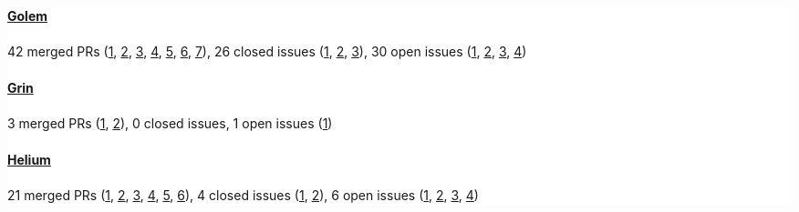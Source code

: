 [fuel-open_issues-1]: https://github.com/FuelLabs/sway/issues?q=is%3Aissue+is%3Aopen+created%3A2023-11-01..2023-11-30%20-author:app/dependabot
[fuel-open_issues-2]: https://github.com/FuelLabs/fuels-rs/issues?q=is%3Aissue+is%3Aopen+created%3A2023-11-01..2023-11-30%20-author:app/dependabot
[fuel-open_issues-3]: https://github.com/FuelLabs/fuel-core/issues?q=is%3Aissue+is%3Aopen+created%3A2023-11-01..2023-11-30%20-author:app/dependabot
[fuel-open_issues-4]: https://github.com/FuelLabs/fuel-vm/issues?q=is%3Aissue+is%3Aopen+created%3A2023-11-01..2023-11-30%20-author:app/dependabot
[fuel-open_issues-5]: https://github.com/FuelLabs/fuelup/issues?q=is%3Aissue+is%3Aopen+created%3A2023-11-01..2023-11-30%20-author:app/dependabot
[fuel-open_issues-6]: https://github.com/FuelLabs/sway-standards/issues?q=is%3Aissue+is%3Aopen+created%3A2023-11-01..2023-11-30%20-author:app/dependabot
[fuel-open_issues-7]: https://github.com/FuelLabs/forc-wallet/issues?q=is%3Aissue+is%3Aopen+created%3A2023-11-01..2023-11-30%20-author:app/dependabot
[fuel-open_issues-8]: https://github.com/FuelLabs/fuel-indexer/issues?q=is%3Aissue+is%3Aopen+created%3A2023-11-01..2023-11-30%20-author:app/dependabot
[fuel-open_issues-9]: https://github.com/FuelLabs/fuel-block-committer/issues?q=is%3Aissue+is%3Aopen+created%3A2023-11-01..2023-11-30%20-author:app/dependabot
[fuel-open_issues-10]: https://github.com/FuelLabs/faucet/issues?q=is%3Aissue+is%3Aopen+created%3A2023-11-01..2023-11-30%20-author:app/dependabot
[fuel-open_issues-11]: https://github.com/FuelLabs/fuel-debugger/issues?q=is%3Aissue+is%3Aopen+created%3A2023-11-01..2023-11-30%20-author:app/dependabot

#### [Golem](https://github.com/golemfactory)

42 merged PRs ([1][golem-merged-prs-1], [2][golem-merged-prs-2], [3][golem-merged-prs-3], [4][golem-merged-prs-4], [5][golem-merged-prs-5], [6][golem-merged-prs-6], [7][golem-merged-prs-7]),
26 closed issues ([1][golem-closed_issues-1], [2][golem-closed_issues-2], [3][golem-closed_issues-3]),
30 open issues ([1][golem-open_issues-1], [2][golem-open_issues-2], [3][golem-open_issues-3], [4][golem-open_issues-4])

[golem-merged-prs-1]: https://github.com/golemfactory/yagna/pulls?q=is%3Apr+is%3Aclosed+merged%3A2023-11-01..2023-11-30%20-author:app/dependabot
[golem-merged-prs-2]: https://github.com/golemfactory/ya-runtime-ai/pulls?q=is%3Apr+is%3Aclosed+merged%3A2023-11-01..2023-11-30%20-author:app/dependabot
[golem-merged-prs-3]: https://github.com/golemfactory/ya-runtime-vm/pulls?q=is%3Apr+is%3Aclosed+merged%3A2023-11-01..2023-11-30%20-author:app/dependabot
[golem-merged-prs-4]: https://github.com/golemfactory/ya-service-bus/pulls?q=is%3Apr+is%3Aclosed+merged%3A2023-11-01..2023-11-30%20-author:app/dependabot
[golem-merged-prs-5]: https://github.com/golemfactory/ya-client/pulls?q=is%3Apr+is%3Aclosed+merged%3A2023-11-01..2023-11-30%20-author:app/dependabot
[golem-merged-prs-6]: https://github.com/golemfactory/erc20_payment_lib/pulls?q=is%3Apr+is%3Aclosed+merged%3A2023-11-01..2023-11-30%20-author:app/dependabot
[golem-merged-prs-7]: https://github.com/golemfactory/ya-relay/pulls?q=is%3Apr+is%3Aclosed+merged%3A2023-11-01..2023-11-30%20-author:app/dependabot
[golem-closed_issues-1]: https://github.com/golemfactory/yagna/issues?q=is%3Aissue+is%3Aclosed+closed%3A2023-11-01..2023-11-30%20-author:app/dependabot
[golem-closed_issues-2]: https://github.com/golemfactory/ya-runtime-ai/issues?q=is%3Aissue+is%3Aclosed+closed%3A2023-11-01..2023-11-30%20-author:app/dependabot
[golem-closed_issues-3]: https://github.com/golemfactory/erc20_payment_lib/issues?q=is%3Aissue+is%3Aclosed+closed%3A2023-11-01..2023-11-30%20-author:app/dependabot
[golem-open_issues-1]: https://github.com/golemfactory/yagna/issues?q=is%3Aissue+is%3Aopen+created%3A2023-11-01..2023-11-30%20-author:app/dependabot
[golem-open_issues-2]: https://github.com/golemfactory/ya-runtime-ai/issues?q=is%3Aissue+is%3Aopen+created%3A2023-11-01..2023-11-30%20-author:app/dependabot
[golem-open_issues-3]: https://github.com/golemfactory/erc20_payment_lib/issues?q=is%3Aissue+is%3Aopen+created%3A2023-11-01..2023-11-30%20-author:app/dependabot
[golem-open_issues-4]: https://github.com/golemfactory/ya-relay/issues?q=is%3Aissue+is%3Aopen+created%3A2023-11-01..2023-11-30%20-author:app/dependabot

#### [Grin](https://github.com/mimblewimble/grin)

3 merged PRs ([1][grin-merged-prs-1], [2][grin-merged-prs-2]),
0 closed issues,
1 open issues ([1][grin-open_issues-1])

[grin-merged-prs-1]: https://github.com/mimblewimble/grin-wallet/pulls?q=is%3Apr+is%3Aclosed+merged%3A2023-11-01..2023-11-30%20-author:app/dependabot
[grin-merged-prs-2]: https://github.com/mimblewimble/grin-gui/pulls?q=is%3Apr+is%3Aclosed+merged%3A2023-11-01..2023-11-30%20-author:app/dependabot
[grin-open_issues-1]: https://github.com/mimblewimble/grin/issues?q=is%3Aissue+is%3Aopen+created%3A2023-11-01..2023-11-30%20-author:app/dependabot

#### [Helium](https://github.com/helium)

21 merged PRs ([1][helium-merged-prs-1], [2][helium-merged-prs-2], [3][helium-merged-prs-3], [4][helium-merged-prs-4], [5][helium-merged-prs-5], [6][helium-merged-prs-6]),
4 closed issues ([1][helium-closed_issues-1], [2][helium-closed_issues-2]),
6 open issues ([1][helium-open_issues-1], [2][helium-open_issues-2], [3][helium-open_issues-3], [4][helium-open_issues-4])

[helium-merged-prs-1]: https://github.com/helium/gateway-rs/pulls?q=is%3Apr+is%3Aclosed+merged%3A2023-11-01..2023-11-30%20-author:app/dependabot
[helium-merged-prs-2]: https://github.com/helium/helium-wallet-rs/pulls?q=is%3Apr+is%3Aclosed+merged%3A2023-11-01..2023-11-30%20-author:app/dependabot
[helium-merged-prs-3]: https://github.com/helium/oracles/pulls?q=is%3Apr+is%3Aclosed+merged%3A2023-11-01..2023-11-30%20-author:app/dependabot
[helium-merged-prs-4]: https://github.com/helium/proto/pulls?q=is%3Apr+is%3Aclosed+merged%3A2023-11-01..2023-11-30%20-author:app/dependabot

[dandanlen]: https://github.com/dandanlen
[Brian Anderson]: https://github.com/brson
[Aimee Zhu]: https://github.com/Aimeedeer
[aleo-merged-prs-1]: https://github.com/AleoHQ/snarkOS/pulls?q=is%3Apr+is%3Aclosed+merged%3A2023-11-01..2023-11-30%20-author:app/dependabot
[aleo-merged-prs-2]: https://github.com/AleoHQ/leo/pulls?q=is%3Apr+is%3Aclosed+merged%3A2023-11-01..2023-11-30%20-author:app/dependabot
[aleo-merged-prs-3]: https://github.com/AleoHQ/aleo-rust/pulls?q=is%3Apr+is%3Aclosed+merged%3A2023-11-01..2023-11-30%20-author:app/dependabot
[aleo-merged-prs-4]: https://github.com/AleoHQ/snarkVM/pulls?q=is%3Apr+is%3Aclosed+merged%3A2023-11-01..2023-11-30%20-author:app/dependabot
[aleo-closed_issues-1]: https://github.com/AleoHQ/snarkOS/issues?q=is%3Aissue+is%3Aclosed+closed%3A2023-11-01..2023-11-30%20-author:app/dependabot
[aleo-closed_issues-2]: https://github.com/AleoHQ/leo/issues?q=is%3Aissue+is%3Aclosed+closed%3A2023-11-01..2023-11-30%20-author:app/dependabot
[aleo-closed_issues-3]: https://github.com/AleoHQ/snarkVM/issues?q=is%3Aissue+is%3Aclosed+closed%3A2023-11-01..2023-11-30%20-author:app/dependabot
[aleo-open_issues-1]: https://github.com/AleoHQ/snarkOS/issues?q=is%3Aissue+is%3Aopen+created%3A2023-11-01..2023-11-30%20-author:app/dependabot
[aleo-open_issues-2]: https://github.com/AleoHQ/leo/issues?q=is%3Aissue+is%3Aopen+created%3A2023-11-01..2023-11-30%20-author:app/dependabot
[aleo-open_issues-3]: https://github.com/AleoHQ/snarkVM/issues?q=is%3Aissue+is%3Aopen+created%3A2023-11-01..2023-11-30%20-author:app/dependabot
[anoma-merged-prs-1]: https://github.com/anoma/namada/pulls?q=is%3Apr+is%3Aclosed+merged%3A2023-11-01..2023-11-30%20-author:app/dependabot
[anoma-merged-prs-2]: https://github.com/anoma/masp/pulls?q=is%3Apr+is%3Aclosed+merged%3A2023-11-01..2023-11-30%20-author:app/dependabot
[anoma-merged-prs-3]: https://github.com/anoma/taiga/pulls?q=is%3Apr+is%3Aclosed+merged%3A2023-11-01..2023-11-30%20-author:app/dependabot
[anoma-closed_issues-1]: https://github.com/anoma/namada/issues?q=is%3Aissue+is%3Aclosed+closed%3A2023-11-01..2023-11-30%20-author:app/dependabot
[anoma-closed_issues-2]: https://github.com/anoma/masp/issues?q=is%3Aissue+is%3Aclosed+closed%3A2023-11-01..2023-11-30%20-author:app/dependabot
[anoma-closed_issues-3]: https://github.com/anoma/taiga/issues?q=is%3Aissue+is%3Aclosed+closed%3A2023-11-01..2023-11-30%20-author:app/dependabot
[anoma-open_issues-1]: https://github.com/anoma/namada/issues?q=is%3Aissue+is%3Aopen+created%3A2023-11-01..2023-11-30%20-author:app/dependabot
[anoma-open_issues-2]: https://github.com/anoma/taiga/issues?q=is%3Aissue+is%3Aopen+created%3A2023-11-01..2023-11-30%20-author:app/dependabot
[aptos-merged-prs-1]: https://github.com/aptos-labs/aptos-core/pulls?q=is%3Apr+is%3Aclosed+merged%3A2023-11-01..2023-11-30%20-author:app/dependabot
[aptos-merged-prs-2]: https://github.com/aptos-labs/aptos-indexer-processors/pulls?q=is%3Apr+is%3Aclosed+merged%3A2023-11-01..2023-11-30%20-author:app/dependabot
[aptos-closed_issues-1]: https://github.com/aptos-labs/aptos-core/issues?q=is%3Aissue+is%3Aclosed+closed%3A2023-11-01..2023-11-30%20-author:app/dependabot
[aptos-open_issues-1]: https://github.com/aptos-labs/aptos-core/issues?q=is%3Aissue+is%3Aopen+created%3A2023-11-01..2023-11-30%20-author:app/dependabot
[aptos-open_issues-2]: https://github.com/aptos-labs/aptos-indexer-processors/issues?q=is%3Aissue+is%3Aopen+created%3A2023-11-01..2023-11-30%20-author:app/dependabot
[casper-merged-prs-1]: https://github.com/casper-network/juliet/pulls?q=is%3Apr+is%3Aclosed+merged%3A2023-11-01..2023-11-30%20-author:app/dependabot
[casper-merged-prs-2]: https://github.com/casper-network/casper-node/pulls?q=is%3Apr+is%3Aclosed+merged%3A2023-11-01..2023-11-30%20-author:app/dependabot
[casper-closed_issues-1]: https://github.com/casper-network/casper-node/issues?q=is%3Aissue+is%3Aclosed+closed%3A2023-11-01..2023-11-30%20-author:app/dependabot
[casper-open_issues-1]: https://github.com/casper-network/casper-node/issues?q=is%3Aissue+is%3Aopen+created%3A2023-11-01..2023-11-30%20-author:app/dependabot
[chainflip-merged-prs-1]: https://github.com/chainflip-io/chainflip-backend/pulls?q=is%3Apr+is%3Aclosed+merged%3A2023-11-01..2023-11-30%20-author:app/dependabot
[chainflip-closed_issues-1]: https://github.com/chainflip-io/chainflip-backend/issues?q=is%3Aissue+is%3Aclosed+closed%3A2023-11-01..2023-11-30%20-author:app/dependabot
[chainflip-open_issues-1]: https://github.com/chainflip-io/chainflip-backend/issues?q=is%3Aissue+is%3Aopen+created%3A2023-11-01..2023-11-30%20-author:app/dependabot
[concordium-merged-prs-1]: https://github.com/Concordium/concordium-rust-smart-contracts/pulls?q=is%3Apr+is%3Aclosed+merged%3A2023-11-01..2023-11-30%20-author:app/dependabot
[concordium-merged-prs-2]: https://github.com/Concordium/concordium-umbrella-oracle/pulls?q=is%3Apr+is%3Aclosed+merged%3A2023-11-01..2023-11-30%20-author:app/dependabot
[concordium-merged-prs-3]: https://github.com/Concordium/concordium-base/pulls?q=is%3Apr+is%3Aclosed+merged%3A2023-11-01..2023-11-30%20-author:app/dependabot
[concordium-merged-prs-4]: https://github.com/Concordium/concordium-rust-sdk/pulls?q=is%3Apr+is%3Aclosed+merged%3A2023-11-01..2023-11-30%20-author:app/dependabot
[concordium-closed_issues-1]: https://github.com/Concordium/concordium-rust-smart-contracts/issues?q=is%3Aissue+is%3Aclosed+closed%3A2023-11-01..2023-11-30%20-author:app/dependabot
[concordium-closed_issues-2]: https://github.com/Concordium/concordium-base/issues?q=is%3Aissue+is%3Aclosed+closed%3A2023-11-01..2023-11-30%20-author:app/dependabot
[concordium-closed_issues-3]: https://github.com/Concordium/concordium-rust-sdk/issues?q=is%3Aissue+is%3Aclosed+closed%3A2023-11-01..2023-11-30%20-author:app/dependabot
[concordium-open_issues-1]: https://github.com/Concordium/concordium-rust-smart-contracts/issues?q=is%3Aissue+is%3Aopen+created%3A2023-11-01..2023-11-30%20-author:app/dependabot
[concordium-open_issues-2]: https://github.com/Concordium/concordium-base/issues?q=is%3Aissue+is%3Aopen+created%3A2023-11-01..2023-11-30%20-author:app/dependabot
[concordium-open_issues-3]: https://github.com/Concordium/concordium-rust-sdk/issues?q=is%3Aissue+is%3Aopen+created%3A2023-11-01..2023-11-30%20-author:app/dependabot
[conflux-merged-prs-1]: https://github.com/Conflux-Chain/conflux-rust/pulls?q=is%3Apr+is%3Aclosed+merged%3A2023-11-01..2023-11-30%20-author:app/dependabot
[darkfi-merged-prs-1]: https://github.com/darkrenaissance/darkfi/pulls?q=is%3Apr+is%3Aclosed+merged%3A2023-11-01..2023-11-30%20-author:app/dependabot
[darkfi-closed_issues-1]: https://github.com/darkrenaissance/darkfi/issues?q=is%3Aissue+is%3Aclosed+closed%3A2023-11-01..2023-11-30%20-author:app/dependabot
[dfinity-merged-prs-1]: https://github.com/dfinity/agent-rs/pulls?q=is%3Apr+is%3Aclosed+merged%3A2023-11-01..2023-11-30%20-author:app/dependabot
[dfinity-merged-prs-2]: https://github.com/dfinity/exchange-rate-canister/pulls?q=is%3Apr+is%3Aclosed+merged%3A2023-11-01..2023-11-30%20-author:app/dependabot
[dfinity-merged-prs-3]: https://github.com/dfinity/candid/pulls?q=is%3Apr+is%3Aclosed+merged%3A2023-11-01..2023-11-30%20-author:app/dependabot
[dfinity-merged-prs-4]: https://github.com/dfinity/internet-identity/pulls?q=is%3Apr+is%3Aclosed+merged%3A2023-11-01..2023-11-30%20-author:app/dependabot
[dfinity-merged-prs-5]: https://github.com/dfinity/cycles-ledger/pulls?q=is%3Apr+is%3Aclosed+merged%3A2023-11-01..2023-11-30%20-author:app/dependabot
[dfinity-merged-prs-6]: https://github.com/dfinity/dfxvm/pulls?q=is%3Apr+is%3Aclosed+merged%3A2023-11-01..2023-11-30%20-author:app/dependabot
[dfinity-merged-prs-7]: https://github.com/dfinity/nns-dapp/pulls?q=is%3Apr+is%3Aclosed+merged%3A2023-11-01..2023-11-30%20-author:app/dependabot
[dfinity-merged-prs-8]: https://github.com/dfinity/dre/pulls?q=is%3Apr+is%3Aclosed+merged%3A2023-11-01..2023-11-30%20-author:app/dependabot
[dfinity-merged-prs-9]: https://github.com/dfinity/stable-structures/pulls?q=is%3Apr+is%3Aclosed+merged%3A2023-11-01..2023-11-30%20-author:app/dependabot
[dfinity-merged-prs-10]: https://github.com/dfinity/erc20-icp/pulls?q=is%3Apr+is%3Aclosed+merged%3A2023-11-01..2023-11-30%20-author:app/dependabot
[dfinity-merged-prs-11]: https://github.com/dfinity/response-verification/pulls?q=is%3Apr+is%3Aclosed+merged%3A2023-11-01..2023-11-30%20-author:app/dependabot
[dfinity-merged-prs-12]: https://github.com/dfinity/cycles-burner-canister/pulls?q=is%3Apr+is%3Aclosed+merged%3A2023-11-01..2023-11-30%20-author:app/dependabot
[dfinity-merged-prs-13]: https://github.com/dfinity/sdk/pulls?q=is%3Apr+is%3Aclosed+merged%3A2023-11-01..2023-11-30%20-author:app/dependabot
[dfinity-merged-prs-14]: https://github.com/dfinity/test-state-machine-client/pulls?q=is%3Apr+is%3Aclosed+merged%3A2023-11-01..2023-11-30%20-author:app/dependabot
[dfinity-merged-prs-15]: https://github.com/dfinity/cdk-rs/pulls?q=is%3Apr+is%3Aclosed+merged%3A2023-11-01..2023-11-30%20-author:app/dependabot
[dfinity-merged-prs-16]: https://github.com/dfinity/bitcoin-canister/pulls?q=is%3Apr+is%3Aclosed+merged%3A2023-11-01..2023-11-30%20-author:app/dependabot
[dfinity-merged-prs-17]: https://github.com/dfinity/ICRC-1/pulls?q=is%3Apr+is%3Aclosed+merged%3A2023-11-01..2023-11-30%20-author:app/dependabot
[dfinity-merged-prs-18]: https://github.com/dfinity/metrics-proxy/pulls?q=is%3Apr+is%3Aclosed+merged%3A2023-11-01..2023-11-30%20-author:app/dependabot
[dfinity-merged-prs-19]: https://github.com/dfinity/canister-profiling/pulls?q=is%3Apr+is%3Aclosed+merged%3A2023-11-01..2023-11-30%20-author:app/dependabot
[dfinity-merged-prs-20]: https://github.com/dfinity/ic-repl/pulls?q=is%3Apr+is%3Aclosed+merged%3A2023-11-01..2023-11-30%20-author:app/dependabot
[dfinity-merged-prs-21]: https://github.com/dfinity/dfx-extensions/pulls?q=is%3Apr+is%3Aclosed+merged%3A2023-11-01..2023-11-30%20-author:app/dependabot
[dfinity-merged-prs-22]: https://github.com/dfinity/ic-wasm/pulls?q=is%3Apr+is%3Aclosed+merged%3A2023-11-01..2023-11-30%20-author:app/dependabot
[dfinity-merged-prs-23]: https://github.com/dfinity/vessel/pulls?q=is%3Apr+is%3Aclosed+merged%3A2023-11-01..2023-11-30%20-author:app/dependabot
[dfinity-closed_issues-1]: https://github.com/dfinity/cdk-rs/issues?q=is%3Aissue+is%3Aclosed+closed%3A2023-11-01..2023-11-30%20-author:app/dependabot
[dfinity-closed_issues-2]: https://github.com/dfinity/bitcoin-canister/issues?q=is%3Aissue+is%3Aclosed+closed%3A2023-11-01..2023-11-30%20-author:app/dependabot
[dfinity-closed_issues-3]: https://github.com/dfinity/vessel/issues?q=is%3Aissue+is%3Aclosed+closed%3A2023-11-01..2023-11-30%20-author:app/dependabot
[dfinity-open_issues-1]: https://github.com/dfinity/exchange-rate-canister/issues?q=is%3Aissue+is%3Aopen+created%3A2023-11-01..2023-11-30%20-author:app/dependabot
[dfinity-open_issues-2]: https://github.com/dfinity/candid/issues?q=is%3Aissue+is%3Aopen+created%3A2023-11-01..2023-11-30%20-author:app/dependabot
[dfinity-open_issues-3]: https://github.com/dfinity/nns-dapp/issues?q=is%3Aissue+is%3Aopen+created%3A2023-11-01..2023-11-30%20-author:app/dependabot
[dfinity-open_issues-4]: https://github.com/dfinity/stable-structures/issues?q=is%3Aissue+is%3Aopen+created%3A2023-11-01..2023-11-30%20-author:app/dependabot
[dfinity-open_issues-5]: https://github.com/dfinity/erc20-icp/issues?q=is%3Aissue+is%3Aopen+created%3A2023-11-01..2023-11-30%20-author:app/dependabot
[dfinity-open_issues-6]: https://github.com/dfinity/cdk-rs/issues?q=is%3Aissue+is%3Aopen+created%3A2023-11-01..2023-11-30%20-author:app/dependabot
[dfinity-open_issues-7]: https://github.com/dfinity/ICRC-1/issues?q=is%3Aissue+is%3Aopen+created%3A2023-11-01..2023-11-30%20-author:app/dependabot
[dfinity-open_issues-8]: https://github.com/dfinity/dfx-extensions/issues?q=is%3Aissue+is%3Aopen+created%3A2023-11-01..2023-11-30%20-author:app/dependabot
[dfinity-open_issues-9]: https://github.com/dfinity/ic-wasm/issues?q=is%3Aissue+is%3Aopen+created%3A2023-11-01..2023-11-30%20-author:app/dependabot
[dusk_network-merged-prs-1]: https://github.com/dusk-network/kadcast/pulls?q=is%3Apr+is%3Aclosed+merged%3A2023-11-01..2023-11-30%20-author:app/dependabot
[dusk_network-merged-prs-2]: https://github.com/dusk-network/rusk/pulls?q=is%3Apr+is%3Aclosed+merged%3A2023-11-01..2023-11-30%20-author:app/dependabot
[dusk_network-merged-prs-3]: https://github.com/dusk-network/piecrust/pulls?q=is%3Apr+is%3Aclosed+merged%3A2023-11-01..2023-11-30%20-author:app/dependabot
[dusk_network-merged-prs-4]: https://github.com/dusk-network/plonk/pulls?q=is%3Apr+is%3Aclosed+merged%3A2023-11-01..2023-11-30%20-author:app/dependabot
[dusk_network-merged-prs-5]: https://github.com/dusk-network/moat/pulls?q=is%3Apr+is%3Aclosed+merged%3A2023-11-01..2023-11-30%20-author:app/dependabot
[dusk_network-merged-prs-6]: https://github.com/dusk-network/schnorr/pulls?q=is%3Apr+is%3Aclosed+merged%3A2023-11-01..2023-11-30%20-author:app/dependabot
[dusk_network-merged-prs-7]: https://github.com/dusk-network/phoenix-core/pulls?q=is%3Apr+is%3Aclosed+merged%3A2023-11-01..2023-11-30%20-author:app/dependabot
[dusk_network-merged-prs-8]: https://github.com/dusk-network/wallet-core/pulls?q=is%3Apr+is%3Aclosed+merged%3A2023-11-01..2023-11-30%20-author:app/dependabot
[dusk_network-merged-prs-9]: https://github.com/dusk-network/wallet-cli/pulls?q=is%3Apr+is%3Aclosed+merged%3A2023-11-01..2023-11-30%20-author:app/dependabot
[dusk_network-merged-prs-10]: https://github.com/dusk-network/dusk-pki/pulls?q=is%3Apr+is%3Aclosed+merged%3A2023-11-01..2023-11-30%20-author:app/dependabot
[dusk_network-merged-prs-11]: https://github.com/dusk-network/bls12_381-sign/pulls?q=is%3Apr+is%3Aclosed+merged%3A2023-11-01..2023-11-30%20-author:app/dependabot
[dusk_network-merged-prs-12]: https://github.com/dusk-network/Hades252/pulls?q=is%3Apr+is%3Aclosed+merged%3A2023-11-01..2023-11-30%20-author:app/dependabot
[dusk_network-closed_issues-1]: https://github.com/dusk-network/rusk/issues?q=is%3Aissue+is%3Aclosed+closed%3A2023-11-01..2023-11-30%20-author:app/dependabot
[dusk_network-closed_issues-2]: https://github.com/dusk-network/piecrust/issues?q=is%3Aissue+is%3Aclosed+closed%3A2023-11-01..2023-11-30%20-author:app/dependabot
[dusk_network-closed_issues-3]: https://github.com/dusk-network/plonk/issues?q=is%3Aissue+is%3Aclosed+closed%3A2023-11-01..2023-11-30%20-author:app/dependabot
[dusk_network-closed_issues-4]: https://github.com/dusk-network/moat/issues?q=is%3Aissue+is%3Aclosed+closed%3A2023-11-01..2023-11-30%20-author:app/dependabot
[dusk_network-closed_issues-5]: https://github.com/dusk-network/Poseidon252/issues?q=is%3Aissue+is%3Aclosed+closed%3A2023-11-01..2023-11-30%20-author:app/dependabot
[dusk_network-closed_issues-6]: https://github.com/dusk-network/schnorr/issues?q=is%3Aissue+is%3Aclosed+closed%3A2023-11-01..2023-11-30%20-author:app/dependabot
[dusk_network-closed_issues-7]: https://github.com/dusk-network/phoenix-core/issues?q=is%3Aissue+is%3Aclosed+closed%3A2023-11-01..2023-11-30%20-author:app/dependabot
[dusk_network-closed_issues-8]: https://github.com/dusk-network/wallet-core/issues?q=is%3Aissue+is%3Aclosed+closed%3A2023-11-01..2023-11-30%20-author:app/dependabot
[dusk_network-closed_issues-9]: https://github.com/dusk-network/wallet-cli/issues?q=is%3Aissue+is%3Aclosed+closed%3A2023-11-01..2023-11-30%20-author:app/dependabot
[dusk_network-closed_issues-10]: https://github.com/dusk-network/dusk-pki/issues?q=is%3Aissue+is%3Aclosed+closed%3A2023-11-01..2023-11-30%20-author:app/dependabot
[dusk_network-closed_issues-11]: https://github.com/dusk-network/bls12_381-sign/issues?q=is%3Aissue+is%3Aclosed+closed%3A2023-11-01..2023-11-30%20-author:app/dependabot
[dusk_network-open_issues-1]: https://github.com/dusk-network/rusk/issues?q=is%3Aissue+is%3Aopen+created%3A2023-11-01..2023-11-30%20-author:app/dependabot
[dusk_network-open_issues-2]: https://github.com/dusk-network/plonk/issues?q=is%3Aissue+is%3Aopen+created%3A2023-11-01..2023-11-30%20-author:app/dependabot
[dusk_network-open_issues-3]: https://github.com/dusk-network/moat/issues?q=is%3Aissue+is%3Aopen+created%3A2023-11-01..2023-11-30%20-author:app/dependabot
[dusk_network-open_issues-4]: https://github.com/dusk-network/schnorr/issues?q=is%3Aissue+is%3Aopen+created%3A2023-11-01..2023-11-30%20-author:app/dependabot
[dusk_network-open_issues-5]: https://github.com/dusk-network/phoenix-core/issues?q=is%3Aissue+is%3Aopen+created%3A2023-11-01..2023-11-30%20-author:app/dependabot
[dusk_network-open_issues-6]: https://github.com/dusk-network/wallet-core/issues?q=is%3Aissue+is%3Aopen+created%3A2023-11-01..2023-11-30%20-author:app/dependabot
[dusk_network-open_issues-7]: https://github.com/dusk-network/wallet-cli/issues?q=is%3Aissue+is%3Aopen+created%3A2023-11-01..2023-11-30%20-author:app/dependabot
[dusk_network-open_issues-8]: https://github.com/dusk-network/bls12_381-sign/issues?q=is%3Aissue+is%3Aopen+created%3A2023-11-01..2023-11-30%20-author:app/dependabot
[espresso_systems-merged-prs-1]: https://github.com/EspressoSystems/HotShot/pulls?q=is%3Apr+is%3Aclosed+merged%3A2023-11-01..2023-11-30%20-author:app/dependabot
[espresso_systems-merged-prs-2]: https://github.com/EspressoSystems/jellyfish/pulls?q=is%3Apr+is%3Aclosed+merged%3A2023-11-01..2023-11-30%20-author:app/dependabot
[espresso_systems-merged-prs-3]: https://github.com/EspressoSystems/espresso-sequencer/pulls?q=is%3Apr+is%3Aclosed+merged%3A2023-11-01..2023-11-30%20-author:app/dependabot
[espresso_systems-merged-prs-4]: https://github.com/EspressoSystems/espresso/pulls?q=is%3Apr+is%3Aclosed+merged%3A2023-11-01..2023-11-30%20-author:app/dependabot
[espresso_systems-merged-prs-5]: https://github.com/EspressoSystems/espresso-polygon-zkevm-demo/pulls?q=is%3Apr+is%3Aclosed+merged%3A2023-11-01..2023-11-30%20-author:app/dependabot
[espresso_systems-merged-prs-6]: https://github.com/EspressoSystems/tide-disco/pulls?q=is%3Apr+is%3Aclosed+merged%3A2023-11-01..2023-11-30%20-author:app/dependabot
[espresso_systems-merged-prs-7]: https://github.com/EspressoSystems/hotshot-query-service/pulls?q=is%3Apr+is%3Aclosed+merged%3A2023-11-01..2023-11-30%20-author:app/dependabot
[espresso_systems-merged-prs-8]: https://github.com/EspressoSystems/tagged-base64/pulls?q=is%3Apr+is%3Aclosed+merged%3A2023-11-01..2023-11-30%20-author:app/dependabot
[espresso_systems-closed_issues-1]: https://github.com/EspressoSystems/HotShot/issues?q=is%3Aissue+is%3Aclosed+closed%3A2023-11-01..2023-11-30%20-author:app/dependabot
[espresso_systems-closed_issues-2]: https://github.com/EspressoSystems/jellyfish/issues?q=is%3Aissue+is%3Aclosed+closed%3A2023-11-01..2023-11-30%20-author:app/dependabot
[espresso_systems-closed_issues-3]: https://github.com/EspressoSystems/espresso-sequencer/issues?q=is%3Aissue+is%3Aclosed+closed%3A2023-11-01..2023-11-30%20-author:app/dependabot
[espresso_systems-closed_issues-4]: https://github.com/EspressoSystems/espresso-polygon-zkevm-demo/issues?q=is%3Aissue+is%3Aclosed+closed%3A2023-11-01..2023-11-30%20-author:app/dependabot
[espresso_systems-closed_issues-5]: https://github.com/EspressoSystems/hotshot-query-service/issues?q=is%3Aissue+is%3Aclosed+closed%3A2023-11-01..2023-11-30%20-author:app/dependabot
[espresso_systems-closed_issues-6]: https://github.com/EspressoSystems/tagged-base64/issues?q=is%3Aissue+is%3Aclosed+closed%3A2023-11-01..2023-11-30%20-author:app/dependabot
[espresso_systems-open_issues-1]: https://github.com/EspressoSystems/HotShot/issues?q=is%3Aissue+is%3Aopen+created%3A2023-11-01..2023-11-30%20-author:app/dependabot
[espresso_systems-open_issues-2]: https://github.com/EspressoSystems/jellyfish/issues?q=is%3Aissue+is%3Aopen+created%3A2023-11-01..2023-11-30%20-author:app/dependabot
[espresso_systems-open_issues-3]: https://github.com/EspressoSystems/espresso-sequencer/issues?q=is%3Aissue+is%3Aopen+created%3A2023-11-01..2023-11-30%20-author:app/dependabot
[espresso_systems-open_issues-4]: https://github.com/EspressoSystems/hotshot-query-service/issues?q=is%3Aissue+is%3Aopen+created%3A2023-11-01..2023-11-30%20-author:app/dependabot
[espresso_systems-open_issues-5]: https://github.com/EspressoSystems/tagged-base64/issues?q=is%3Aissue+is%3Aopen+created%3A2023-11-01..2023-11-30%20-author:app/dependabot
[filecoin-merged-prs-1]: https://github.com/filecoin-project/filplus-backend/pulls?q=is%3Apr+is%3Aclosed+merged%3A2023-11-01..2023-11-30%20-author:app/dependabot
[filecoin-merged-prs-2]: https://github.com/filecoin-project/ref-fvm/pulls?q=is%3Apr+is%3Aclosed+merged%3A2023-11-01..2023-11-30%20-author:app/dependabot
[filecoin-merged-prs-3]: https://github.com/filecoin-project/filecoin-ffi/pulls?q=is%3Apr+is%3Aclosed+merged%3A2023-11-01..2023-11-30%20-author:app/dependabot
[filecoin-merged-prs-4]: https://github.com/filecoin-project/builtin-actors/pulls?q=is%3Apr+is%3Aclosed+merged%3A2023-11-01..2023-11-30%20-author:app/dependabot
[filecoin-merged-prs-5]: https://github.com/filecoin-project/rust-fil-proofs/pulls?q=is%3Apr+is%3Aclosed+merged%3A2023-11-01..2023-11-30%20-author:app/dependabot
[filecoin-merged-prs-6]: https://github.com/filecoin-project/rust-filecoin-proofs-api/pulls?q=is%3Apr+is%3Aclosed+merged%3A2023-11-01..2023-11-30%20-author:app/dependabot
[filecoin-closed_issues-1]: https://github.com/filecoin-project/filplus-backend/issues?q=is%3Aissue+is%3Aclosed+closed%3A2023-11-01..2023-11-30%20-author:app/dependabot
[filecoin-closed_issues-2]: https://github.com/filecoin-project/ref-fvm/issues?q=is%3Aissue+is%3Aclosed+closed%3A2023-11-01..2023-11-30%20-author:app/dependabot
[filecoin-closed_issues-3]: https://github.com/filecoin-project/rust-fil-proofs/issues?q=is%3Aissue+is%3Aclosed+closed%3A2023-11-01..2023-11-30%20-author:app/dependabot
[filecoin-open_issues-1]: https://github.com/filecoin-project/filplus-backend/issues?q=is%3Aissue+is%3Aopen+created%3A2023-11-01..2023-11-30%20-author:app/dependabot
[filecoin-open_issues-2]: https://github.com/filecoin-project/ref-fvm/issues?q=is%3Aissue+is%3Aopen+created%3A2023-11-01..2023-11-30%20-author:app/dependabot
[filecoin-open_issues-3]: https://github.com/filecoin-project/builtin-actors/issues?q=is%3Aissue+is%3Aopen+created%3A2023-11-01..2023-11-30%20-author:app/dependabot
[filecoin-open_issues-4]: https://github.com/filecoin-project/rust-fil-proofs/issues?q=is%3Aissue+is%3Aopen+created%3A2023-11-01..2023-11-30%20-author:app/dependabot
[fluence-merged-prs-1]: https://github.com/fluencelabs/nox/pulls?q=is%3Apr+is%3Aclosed+merged%3A2023-11-01..2023-11-30%20-author:app/dependabot
[fluence-merged-prs-2]: https://github.com/fluencelabs/marine-rs-sdk-test/pulls?q=is%3Apr+is%3Aclosed+merged%3A2023-11-01..2023-11-30%20-author:app/dependabot
[fluence-merged-prs-3]: https://github.com/fluencelabs/fRPC-Substrate/pulls?q=is%3Apr+is%3Aclosed+merged%3A2023-11-01..2023-11-30%20-author:app/dependabot
[fluence-merged-prs-4]: https://github.com/fluencelabs/marine/pulls?q=is%3Apr+is%3Aclosed+merged%3A2023-11-01..2023-11-30%20-author:app/dependabot
[fluence-merged-prs-5]: https://github.com/fluencelabs/aqua-ipfs/pulls?q=is%3Apr+is%3Aclosed+merged%3A2023-11-01..2023-11-30%20-author:app/dependabot
[fluence-merged-prs-6]: https://github.com/fluencelabs/examples/pulls?q=is%3Apr+is%3Aclosed+merged%3A2023-11-01..2023-11-30%20-author:app/dependabot
[fluence-merged-prs-7]: https://github.com/fluencelabs/aquavm/pulls?q=is%3Apr+is%3Aclosed+merged%3A2023-11-01..2023-11-30%20-author:app/dependabot
[fluence-merged-prs-8]: https://github.com/fluencelabs/registry/pulls?q=is%3Apr+is%3Aclosed+merged%3A2023-11-01..2023-11-30%20-author:app/dependabot
[fluence-merged-prs-9]: https://github.com/fluencelabs/decider/pulls?q=is%3Apr+is%3Aclosed+merged%3A2023-11-01..2023-11-30%20-author:app/dependabot
[fluence-merged-prs-10]: https://github.com/fluencelabs/spell/pulls?q=is%3Apr+is%3Aclosed+merged%3A2023-11-01..2023-11-30%20-author:app/dependabot
[fluence-closed_issues-1]: https://github.com/fluencelabs/nox/issues?q=is%3Aissue+is%3Aclosed+closed%3A2023-11-01..2023-11-30%20-author:app/dependabot
[fluence-closed_issues-2]: https://github.com/fluencelabs/decider/issues?q=is%3Aissue+is%3Aclosed+closed%3A2023-11-01..2023-11-30%20-author:app/dependabot
[fuel-merged-prs-1]: https://github.com/FuelLabs/sway/pulls?q=is%3Apr+is%3Aclosed+merged%3A2023-11-01..2023-11-30%20-author:app/dependabot
[fuel-merged-prs-2]: https://github.com/FuelLabs/fuels-rs/pulls?q=is%3Apr+is%3Aclosed+merged%3A2023-11-01..2023-11-30%20-author:app/dependabot
[fuel-merged-prs-3]: https://github.com/FuelLabs/fuel-core/pulls?q=is%3Apr+is%3Aclosed+merged%3A2023-11-01..2023-11-30%20-author:app/dependabot
[fuel-merged-prs-4]: https://github.com/FuelLabs/fuel-vm/pulls?q=is%3Apr+is%3Aclosed+merged%3A2023-11-01..2023-11-30%20-author:app/dependabot
[fuel-merged-prs-5]: https://github.com/FuelLabs/sway-applications/pulls?q=is%3Apr+is%3Aclosed+merged%3A2023-11-01..2023-11-30%20-author:app/dependabot
[fuel-merged-prs-6]: https://github.com/FuelLabs/sway-libs/pulls?q=is%3Apr+is%3Aclosed+merged%3A2023-11-01..2023-11-30%20-author:app/dependabot
[fuel-merged-prs-7]: https://github.com/FuelLabs/fuelup/pulls?q=is%3Apr+is%3Aclosed+merged%3A2023-11-01..2023-11-30%20-author:app/dependabot
[fuel-merged-prs-8]: https://github.com/FuelLabs/sway-standards/pulls?q=is%3Apr+is%3Aclosed+merged%3A2023-11-01..2023-11-30%20-author:app/dependabot
[fuel-merged-prs-9]: https://github.com/FuelLabs/forc-wallet/pulls?q=is%3Apr+is%3Aclosed+merged%3A2023-11-01..2023-11-30%20-author:app/dependabot
[fuel-merged-prs-10]: https://github.com/FuelLabs/fuel-indexer/pulls?q=is%3Apr+is%3Aclosed+merged%3A2023-11-01..2023-11-30%20-author:app/dependabot
[fuel-merged-prs-11]: https://github.com/FuelLabs/fuel-block-committer/pulls?q=is%3Apr+is%3Aclosed+merged%3A2023-11-01..2023-11-30%20-author:app/dependabot
[fuel-merged-prs-12]: https://github.com/FuelLabs/releasy/pulls?q=is%3Apr+is%3Aclosed+merged%3A2023-11-01..2023-11-30%20-author:app/dependabot
[fuel-merged-prs-13]: https://github.com/FuelLabs/faucet/pulls?q=is%3Apr+is%3Aclosed+merged%3A2023-11-01..2023-11-30%20-author:app/dependabot
[fuel-merged-prs-14]: https://github.com/FuelLabs/fuel-debugger/pulls?q=is%3Apr+is%3Aclosed+merged%3A2023-11-01..2023-11-30%20-author:app/dependabot
[fuel-closed_issues-1]: https://github.com/FuelLabs/sway/issues?q=is%3Aissue+is%3Aclosed+closed%3A2023-11-01..2023-11-30%20-author:app/dependabot
[fuel-closed_issues-2]: https://github.com/FuelLabs/fuels-rs/issues?q=is%3Aissue+is%3Aclosed+closed%3A2023-11-01..2023-11-30%20-author:app/dependabot
[fuel-closed_issues-3]: https://github.com/FuelLabs/fuel-core/issues?q=is%3Aissue+is%3Aclosed+closed%3A2023-11-01..2023-11-30%20-author:app/dependabot
[fuel-closed_issues-4]: https://github.com/FuelLabs/fuel-vm/issues?q=is%3Aissue+is%3Aclosed+closed%3A2023-11-01..2023-11-30%20-author:app/dependabot
[fuel-closed_issues-5]: https://github.com/FuelLabs/sway-libs/issues?q=is%3Aissue+is%3Aclosed+closed%3A2023-11-01..2023-11-30%20-author:app/dependabot
[fuel-closed_issues-6]: https://github.com/FuelLabs/fuelup/issues?q=is%3Aissue+is%3Aclosed+closed%3A2023-11-01..2023-11-30%20-author:app/dependabot
[fuel-closed_issues-7]: https://github.com/FuelLabs/sway-standards/issues?q=is%3Aissue+is%3Aclosed+closed%3A2023-11-01..2023-11-30%20-author:app/dependabot
[fuel-closed_issues-8]: https://github.com/FuelLabs/forc-wallet/issues?q=is%3Aissue+is%3Aclosed+closed%3A2023-11-01..2023-11-30%20-author:app/dependabot
[fuel-closed_issues-9]: https://github.com/FuelLabs/fuel-indexer/issues?q=is%3Aissue+is%3Aclosed+closed%3A2023-11-01..2023-11-30%20-author:app/dependabot
[fuel-closed_issues-10]: https://github.com/FuelLabs/releasy/issues?q=is%3Aissue+is%3Aclosed+closed%3A2023-11-01..2023-11-30%20-author:app/dependabot
[helium-merged-prs-5]: https://github.com/helium/helium-config-service-cli/pulls?q=is%3Apr+is%3Aclosed+merged%3A2023-11-01..2023-11-30%20-author:app/dependabot
[helium-merged-prs-6]: https://github.com/helium/xorf-generator/pulls?q=is%3Apr+is%3Aclosed+merged%3A2023-11-01..2023-11-30%20-author:app/dependabot
[helium-closed_issues-1]: https://github.com/helium/helium-wallet-rs/issues?q=is%3Aissue+is%3Aclosed+closed%3A2023-11-01..2023-11-30%20-author:app/dependabot
[helium-closed_issues-2]: https://github.com/helium/helium-ledger-cli/issues?q=is%3Aissue+is%3Aclosed+closed%3A2023-11-01..2023-11-30%20-author:app/dependabot
[helium-open_issues-1]: https://github.com/helium/gateway-rs/issues?q=is%3Aissue+is%3Aopen+created%3A2023-11-01..2023-11-30%20-author:app/dependabot
[helium-open_issues-2]: https://github.com/helium/helium-wallet-rs/issues?q=is%3Aissue+is%3Aopen+created%3A2023-11-01..2023-11-30%20-author:app/dependabot
[helium-open_issues-3]: https://github.com/helium/oracles/issues?q=is%3Aissue+is%3Aopen+created%3A2023-11-01..2023-11-30%20-author:app/dependabot
[helium-open_issues-4]: https://github.com/helium/virtual-lorawan-device/issues?q=is%3Aissue+is%3Aopen+created%3A2023-11-01..2023-11-30%20-author:app/dependabot
[holochain-merged-prs-1]: https://github.com/holochain/holochain/pulls?q=is%3Apr+is%3Aclosed+merged%3A2023-11-01..2023-11-30%20-author:app/dependabot
[holochain-merged-prs-2]: https://github.com/holochain/tx5/pulls?q=is%3Apr+is%3Aclosed+merged%3A2023-11-01..2023-11-30%20-author:app/dependabot
[holochain-merged-prs-3]: https://github.com/holochain/scaffolding/pulls?q=is%3Apr+is%3Aclosed+merged%3A2023-11-01..2023-11-30%20-author:app/dependabot
[holochain-merged-prs-4]: https://github.com/holochain/holochain-wasmer/pulls?q=is%3Apr+is%3Aclosed+merged%3A2023-11-01..2023-11-30%20-author:app/dependabot
[holochain-merged-prs-5]: https://github.com/holochain/holochain-client-rust/pulls?q=is%3Apr+is%3Aclosed+merged%3A2023-11-01..2023-11-30%20-author:app/dependabot
[holochain-closed_issues-1]: https://github.com/holochain/holochain/issues?q=is%3Aissue+is%3Aclosed+closed%3A2023-11-01..2023-11-30%20-author:app/dependabot
[holochain-closed_issues-2]: https://github.com/holochain/scaffolding/issues?q=is%3Aissue+is%3Aclosed+closed%3A2023-11-01..2023-11-30%20-author:app/dependabot
[holochain-open_issues-1]: https://github.com/holochain/holochain/issues?q=is%3Aissue+is%3Aopen+created%3A2023-11-01..2023-11-30%20-author:app/dependabot
[holochain-open_issues-2]: https://github.com/holochain/tx5/issues?q=is%3Aissue+is%3Aopen+created%3A2023-11-01..2023-11-30%20-author:app/dependabot
[holochain-open_issues-3]: https://github.com/holochain/lair/issues?q=is%3Aissue+is%3Aopen+created%3A2023-11-01..2023-11-30%20-author:app/dependabot
[iota-merged-prs-1]: https://github.com/iotaledger/sd-jwt/pulls?q=is%3Apr+is%3Aclosed+merged%3A2023-11-01..2023-11-30%20-author:app/dependabot
[iota-merged-prs-2]: https://github.com/iotaledger/identity.rs/pulls?q=is%3Apr+is%3Aclosed+merged%3A2023-11-01..2023-11-30%20-author:app/dependabot
[iota-merged-prs-3]: https://github.com/iotaledger/iota-sdk/pulls?q=is%3Apr+is%3Aclosed+merged%3A2023-11-01..2023-11-30%20-author:app/dependabot
[iota-merged-prs-4]: https://github.com/iotaledger/common-rs/pulls?q=is%3Apr+is%3Aclosed+merged%3A2023-11-01..2023-11-30%20-author:app/dependabot
[iota-closed_issues-1]: https://github.com/iotaledger/identity.rs/issues?q=is%3Aissue+is%3Aclosed+closed%3A2023-11-01..2023-11-30%20-author:app/dependabot
[iota-closed_issues-2]: https://github.com/iotaledger/iota-sdk/issues?q=is%3Aissue+is%3Aclosed+closed%3A2023-11-01..2023-11-30%20-author:app/dependabot
[iota-closed_issues-3]: https://github.com/iotaledger/inx-chronicle/issues?q=is%3Aissue+is%3Aclosed+closed%3A2023-11-01..2023-11-30%20-author:app/dependabot
[iota-open_issues-1]: https://github.com/iotaledger/identity.rs/issues?q=is%3Aissue+is%3Aopen+created%3A2023-11-01..2023-11-30%20-author:app/dependabot
[iota-open_issues-2]: https://github.com/iotaledger/iota-sdk/issues?q=is%3Aissue+is%3Aopen+created%3A2023-11-01..2023-11-30%20-author:app/dependabot
[iota-open_issues-3]: https://github.com/iotaledger/iota-sdk-evm/issues?q=is%3Aissue+is%3Aopen+created%3A2023-11-01..2023-11-30%20-author:app/dependabot
[iota-open_issues-4]: https://github.com/iotaledger/inx-chronicle/issues?q=is%3Aissue+is%3Aopen+created%3A2023-11-01..2023-11-30%20-author:app/dependabot
[maidsafe-merged-prs-1]: https://github.com/maidsafe/safe_network/pulls?q=is%3Apr+is%3Aclosed+merged%3A2023-11-01..2023-11-30%20-author:app/dependabot
[maidsafe-merged-prs-2]: https://github.com/maidsafe/sn-node-manager/pulls?q=is%3Apr+is%3Aclosed+merged%3A2023-11-01..2023-11-30%20-author:app/dependabot
[maidsafe-merged-prs-3]: https://github.com/maidsafe/sn-releases/pulls?q=is%3Apr+is%3Aclosed+merged%3A2023-11-01..2023-11-30%20-author:app/dependabot
[maidsafe-merged-prs-4]: https://github.com/maidsafe/sn-testnet-deploy/pulls?q=is%3Apr+is%3Aclosed+merged%3A2023-11-01..2023-11-30%20-author:app/dependabot
[maidsafe-closed_issues-1]: https://github.com/maidsafe/safe_network/issues?q=is%3Aissue+is%3Aclosed+closed%3A2023-11-01..2023-11-30%20-author:app/dependabot
[maidsafe-open_issues-1]: https://github.com/maidsafe/safe_network/issues?q=is%3Aissue+is%3Aopen+created%3A2023-11-01..2023-11-30%20-author:app/dependabot
[mina-merged-prs-1]: https://github.com/openmina/openmina/pulls?q=is%3Apr+is%3Aclosed+merged%3A2023-11-01..2023-11-30%20-author:app/dependabot
[mina-closed_issues-1]: https://github.com/openmina/openmina/issues?q=is%3Aissue+is%3Aclosed+closed%3A2023-11-01..2023-11-30%20-author:app/dependabot
[mina-open_issues-1]: https://github.com/openmina/openmina/issues?q=is%3Aissue+is%3Aopen+created%3A2023-11-01..2023-11-30%20-author:app/dependabot
[mobilecoin-merged-prs-1]: https://github.com/mobilecoinfoundation/mobilecoin/pulls?q=is%3Apr+is%3Aclosed+merged%3A2023-11-01..2023-11-30%20-author:app/dependabot
[multiversx-merged-prs-1]: https://github.com/multiversx/mx-sdk-rs/pulls?q=is%3Apr+is%3Aclosed+merged%3A2023-11-01..2023-11-30%20-author:app/dependabot
[multiversx-merged-prs-2]: https://github.com/multiversx/mx-exchange-sc/pulls?q=is%3Apr+is%3Aclosed+merged%3A2023-11-01..2023-11-30%20-author:app/dependabot
[multiversx-merged-prs-3]: https://github.com/multiversx/mx-contracts-rs/pulls?q=is%3Apr+is%3Aclosed+merged%3A2023-11-01..2023-11-30%20-author:app/dependabot
[multiversx-merged-prs-4]: https://github.com/multiversx/mx-exchange-tools-sc/pulls?q=is%3Apr+is%3Aclosed+merged%3A2023-11-01..2023-11-30%20-author:app/dependabot
[multiversx-merged-prs-5]: https://github.com/multiversx/mx-reproducible-contract-build-example-sc/pulls?q=is%3Apr+is%3Aclosed+merged%3A2023-11-01..2023-11-30%20-author:app/dependabot
[multiversx-merged-prs-6]: https://github.com/multiversx/mx-metabonding-sc/pulls?q=is%3Apr+is%3Aclosed+merged%3A2023-11-01..2023-11-30%20-author:app/dependabot
[multiversx-closed_issues-1]: https://github.com/multiversx/mx-sdk-rs/issues?q=is%3Aissue+is%3Aclosed+closed%3A2023-11-01..2023-11-30%20-author:app/dependabot
[multiversx-open_issues-1]: https://github.com/multiversx/mx-sdk-rs/issues?q=is%3Aissue+is%3Aopen+created%3A2023-11-01..2023-11-30%20-author:app/dependabot
[near-merged-prs-1]: https://github.com/near/nearcore/pulls?q=is%3Apr+is%3Aclosed+merged%3A2023-11-01..2023-11-30%20-author:app/dependabot
[near-merged-prs-2]: https://github.com/near/neardevhub-contract/pulls?q=is%3Apr+is%3Aclosed+merged%3A2023-11-01..2023-11-30%20-author:app/dependabot
[near-merged-prs-3]: https://github.com/near/read-rpc/pulls?q=is%3Apr+is%3Aclosed+merged%3A2023-11-01..2023-11-30%20-author:app/dependabot
[near-merged-prs-4]: https://github.com/near/rollup-data-availability/pulls?q=is%3Apr+is%3Aclosed+merged%3A2023-11-01..2023-11-30%20-author:app/dependabot
[near-merged-prs-5]: https://github.com/near/near-sdk-rs/pulls?q=is%3Apr+is%3Aclosed+merged%3A2023-11-01..2023-11-30%20-author:app/dependabot
[near-merged-prs-6]: https://github.com/near/mpc-recovery/pulls?q=is%3Apr+is%3Aclosed+merged%3A2023-11-01..2023-11-30%20-author:app/dependabot
[near-merged-prs-7]: https://github.com/near/near-cli-rs/pulls?q=is%3Apr+is%3Aclosed+merged%3A2023-11-01..2023-11-30%20-author:app/dependabot
[near-merged-prs-8]: https://github.com/near/near-lake-indexer/pulls?q=is%3Apr+is%3Aclosed+merged%3A2023-11-01..2023-11-30%20-author:app/dependabot
[near-merged-prs-9]: https://github.com/near/borsh-rs/pulls?q=is%3Apr+is%3Aclosed+merged%3A2023-11-01..2023-11-30%20-author:app/dependabot
[near-merged-prs-10]: https://github.com/near/pagoda-relayer-rs/pulls?q=is%3Apr+is%3Aclosed+merged%3A2023-11-01..2023-11-30%20-author:app/dependabot
[near-merged-prs-11]: https://github.com/near/cargo-near/pulls?q=is%3Apr+is%3Aclosed+merged%3A2023-11-01..2023-11-30%20-author:app/dependabot
[near-merged-prs-12]: https://github.com/near/cargo-near-new-project-template/pulls?q=is%3Apr+is%3Aclosed+merged%3A2023-11-01..2023-11-30%20-author:app/dependabot
[near-merged-prs-13]: https://github.com/near/near-workspaces-rs/pulls?q=is%3Apr+is%3Aclosed+merged%3A2023-11-01..2023-11-30%20-author:app/dependabot
[near-merged-prs-14]: https://github.com/near/near-light-client/pulls?q=is%3Apr+is%3Aclosed+merged%3A2023-11-01..2023-11-30%20-author:app/dependabot
[near-merged-prs-15]: https://github.com/near/near-memory-tracker/pulls?q=is%3Apr+is%3Aclosed+merged%3A2023-11-01..2023-11-30%20-author:app/dependabot
[near-merged-prs-16]: https://github.com/near/near-indexer-for-explorer/pulls?q=is%3Apr+is%3Aclosed+merged%3A2023-11-01..2023-11-30%20-author:app/dependabot
[near-merged-prs-17]: https://github.com/near/near-account-id-rs/pulls?q=is%3Apr+is%3Aclosed+merged%3A2023-11-01..2023-11-30%20-author:app/dependabot
[near-merged-prs-18]: https://github.com/near/near-gas-rs/pulls?q=is%3Apr+is%3Aclosed+merged%3A2023-11-01..2023-11-30%20-author:app/dependabot
[near-merged-prs-19]: https://github.com/near/near-abi-rs/pulls?q=is%3Apr+is%3Aclosed+merged%3A2023-11-01..2023-11-30%20-author:app/dependabot
[near-merged-prs-20]: https://github.com/near/near-lake-framework-rs/pulls?q=is%3Apr+is%3Aclosed+merged%3A2023-11-01..2023-11-30%20-author:app/dependabot
[near-closed_issues-1]: https://github.com/near/nearcore/issues?q=is%3Aissue+is%3Aclosed+closed%3A2023-11-01..2023-11-30%20-author:app/dependabot
[near-closed_issues-2]: https://github.com/near/read-rpc/issues?q=is%3Aissue+is%3Aclosed+closed%3A2023-11-01..2023-11-30%20-author:app/dependabot
[near-closed_issues-3]: https://github.com/near/rollup-data-availability/issues?q=is%3Aissue+is%3Aclosed+closed%3A2023-11-01..2023-11-30%20-author:app/dependabot
[near-closed_issues-4]: https://github.com/near/near-sdk-rs/issues?q=is%3Aissue+is%3Aclosed+closed%3A2023-11-01..2023-11-30%20-author:app/dependabot
[near-closed_issues-5]: https://github.com/near/mpc-recovery/issues?q=is%3Aissue+is%3Aclosed+closed%3A2023-11-01..2023-11-30%20-author:app/dependabot
[near-closed_issues-6]: https://github.com/near/near-cli-rs/issues?q=is%3Aissue+is%3Aclosed+closed%3A2023-11-01..2023-11-30%20-author:app/dependabot
[near-closed_issues-7]: https://github.com/near/borsh-rs/issues?q=is%3Aissue+is%3Aclosed+closed%3A2023-11-01..2023-11-30%20-author:app/dependabot
[near-closed_issues-8]: https://github.com/near/bos-loader/issues?q=is%3Aissue+is%3Aclosed+closed%3A2023-11-01..2023-11-30%20-author:app/dependabot
[near-closed_issues-9]: https://github.com/near/cargo-near/issues?q=is%3Aissue+is%3Aclosed+closed%3A2023-11-01..2023-11-30%20-author:app/dependabot
[near-closed_issues-10]: https://github.com/near/near-workspaces-rs/issues?q=is%3Aissue+is%3Aclosed+closed%3A2023-11-01..2023-11-30%20-author:app/dependabot
[near-closed_issues-11]: https://github.com/near/near-light-client/issues?q=is%3Aissue+is%3Aclosed+closed%3A2023-11-01..2023-11-30%20-author:app/dependabot
[near-closed_issues-12]: https://github.com/near/near-account-id-rs/issues?q=is%3Aissue+is%3Aclosed+closed%3A2023-11-01..2023-11-30%20-author:app/dependabot
[near-closed_issues-13]: https://github.com/near/near-abi-rs/issues?q=is%3Aissue+is%3Aclosed+closed%3A2023-11-01..2023-11-30%20-author:app/dependabot
[near-closed_issues-14]: https://github.com/near/near-lake-framework-rs/issues?q=is%3Aissue+is%3Aclosed+closed%3A2023-11-01..2023-11-30%20-author:app/dependabot
[near-open_issues-1]: https://github.com/near/nearcore/issues?q=is%3Aissue+is%3Aopen+created%3A2023-11-01..2023-11-30%20-author:app/dependabot
[near-open_issues-2]: https://github.com/near/neardevhub-contract/issues?q=is%3Aissue+is%3Aopen+created%3A2023-11-01..2023-11-30%20-author:app/dependabot
[near-open_issues-3]: https://github.com/near/rollup-data-availability/issues?q=is%3Aissue+is%3Aopen+created%3A2023-11-01..2023-11-30%20-author:app/dependabot
[near-open_issues-4]: https://github.com/near/near-sdk-rs/issues?q=is%3Aissue+is%3Aopen+created%3A2023-11-01..2023-11-30%20-author:app/dependabot
[near-open_issues-5]: https://github.com/near/mpc-recovery/issues?q=is%3Aissue+is%3Aopen+created%3A2023-11-01..2023-11-30%20-author:app/dependabot
[near-open_issues-6]: https://github.com/near/near-cli-rs/issues?q=is%3Aissue+is%3Aopen+created%3A2023-11-01..2023-11-30%20-author:app/dependabot
[near-open_issues-7]: https://github.com/near/pagoda-relayer-rs/issues?q=is%3Aissue+is%3Aopen+created%3A2023-11-01..2023-11-30%20-author:app/dependabot
[near-open_issues-8]: https://github.com/near/bos-loader/issues?q=is%3Aissue+is%3Aopen+created%3A2023-11-01..2023-11-30%20-author:app/dependabot
[near-open_issues-9]: https://github.com/near/near-indexer-for-explorer/issues?q=is%3Aissue+is%3Aopen+created%3A2023-11-01..2023-11-30%20-author:app/dependabot
[near-open_issues-10]: https://github.com/near/near-account-id-rs/issues?q=is%3Aissue+is%3Aopen+created%3A2023-11-01..2023-11-30%20-author:app/dependabot
[nervos-merged-prs-1]: https://github.com/nervosnetwork/ckb/pulls?q=is%3Apr+is%3Aclosed+merged%3A2023-11-01..2023-11-30%20-author:app/dependabot
[nervos-merged-prs-2]: https://github.com/nervosnetwork/ckb-vm/pulls?q=is%3Apr+is%3Aclosed+merged%3A2023-11-01..2023-11-30%20-author:app/dependabot
[nervos-merged-prs-3]: https://github.com/nervosnetwork/faster-hex/pulls?q=is%3Apr+is%3Aclosed+merged%3A2023-11-01..2023-11-30%20-author:app/dependabot
[nervos-merged-prs-4]: https://github.com/nervosnetwork/ckb-light-client/pulls?q=is%3Apr+is%3Aclosed+merged%3A2023-11-01..2023-11-30%20-author:app/dependabot
[nervos-merged-prs-5]: https://github.com/nervosnetwork/capsule/pulls?q=is%3Apr+is%3Aclosed+merged%3A2023-11-01..2023-11-30%20-author:app/dependabot
[nervos-merged-prs-6]: https://github.com/nervosnetwork/ckb-standalone-debugger/pulls?q=is%3Apr+is%3Aclosed+merged%3A2023-11-01..2023-11-30%20-author:app/dependabot
[nervos-closed_issues-1]: https://github.com/nervosnetwork/ckb/issues?q=is%3Aissue+is%3Aclosed+closed%3A2023-11-01..2023-11-30%20-author:app/dependabot
[nervos-closed_issues-2]: https://github.com/nervosnetwork/ckb-vm/issues?q=is%3Aissue+is%3Aclosed+closed%3A2023-11-01..2023-11-30%20-author:app/dependabot
[nervos-closed_issues-3]: https://github.com/nervosnetwork/faster-hex/issues?q=is%3Aissue+is%3Aclosed+closed%3A2023-11-01..2023-11-30%20-author:app/dependabot
[nervos-open_issues-1]: https://github.com/nervosnetwork/ckb/issues?q=is%3Aissue+is%3Aopen+created%3A2023-11-01..2023-11-30%20-author:app/dependabot
[nervos-open_issues-2]: https://github.com/nervosnetwork/ckb-sdk-rust/issues?q=is%3Aissue+is%3Aopen+created%3A2023-11-01..2023-11-30%20-author:app/dependabot
[nervos-open_issues-3]: https://github.com/nervosnetwork/ckb-indexer/issues?q=is%3Aissue+is%3Aopen+created%3A2023-11-01..2023-11-30%20-author:app/dependabot
[oasis-merged-prs-1]: https://github.com/oasisprotocol/keymanager-paratime/pulls?q=is%3Apr+is%3Aclosed+merged%3A2023-11-01..2023-11-30%20-author:app/dependabot
[oasis-merged-prs-2]: https://github.com/oasisprotocol/cipher-paratime/pulls?q=is%3Apr+is%3Aclosed+merged%3A2023-11-01..2023-11-30%20-author:app/dependabot
[oasis-merged-prs-3]: https://github.com/oasisprotocol/oasis-sdk/pulls?q=is%3Apr+is%3Aclosed+merged%3A2023-11-01..2023-11-30%20-author:app/dependabot
[oasis-merged-prs-4]: https://github.com/oasisprotocol/emerald-paratime/pulls?q=is%3Apr+is%3Aclosed+merged%3A2023-11-01..2023-11-30%20-author:app/dependabot
[oasis-open_issues-1]: https://github.com/oasisprotocol/oasis-sdk/issues?q=is%3Aissue+is%3Aopen+created%3A2023-11-01..2023-11-30%20-author:app/dependabot
[parity-merged-prs-1]: https://github.com/paritytech/polkadot-sdk/pulls?q=is%3Apr+is%3Aclosed+merged%3A2023-11-01..2023-11-30%20-author:app/dependabot
[parity-merged-prs-2]: https://github.com/paritytech/ink/pulls?q=is%3Apr+is%3Aclosed+merged%3A2023-11-01..2023-11-30%20-author:app/dependabot
[parity-merged-prs-3]: https://github.com/paritytech/jsonrpsee/pulls?q=is%3Apr+is%3Aclosed+merged%3A2023-11-01..2023-11-30%20-author:app/dependabot
[parity-merged-prs-4]: https://github.com/paritytech/cargo-contract/pulls?q=is%3Apr+is%3Aclosed+merged%3A2023-11-01..2023-11-30%20-author:app/dependabot
[parity-merged-prs-5]: https://github.com/paritytech/polkadot-introspector/pulls?q=is%3Apr+is%3Aclosed+merged%3A2023-11-01..2023-11-30%20-author:app/dependabot
[parity-merged-prs-6]: https://github.com/paritytech/wasmi/pulls?q=is%3Apr+is%3Aclosed+merged%3A2023-11-01..2023-11-30%20-author:app/dependabot
[parity-merged-prs-7]: https://github.com/paritytech/scale-typegen/pulls?q=is%3Apr+is%3Aclosed+merged%3A2023-11-01..2023-11-30%20-author:app/dependabot
[parity-merged-prs-8]: https://github.com/paritytech/subxt-explorer/pulls?q=is%3Apr+is%3Aclosed+merged%3A2023-11-01..2023-11-30%20-author:app/dependabot
[parity-merged-prs-9]: https://github.com/paritytech/polkadot-staking-miner/pulls?q=is%3Apr+is%3Aclosed+merged%3A2023-11-01..2023-11-30%20-author:app/dependabot
[parity-merged-prs-10]: https://github.com/paritytech/ink-examples/pulls?q=is%3Apr+is%3Aclosed+merged%3A2023-11-01..2023-11-30%20-author:app/dependabot
[parity-merged-prs-11]: https://github.com/paritytech/frontier/pulls?q=is%3Apr+is%3Aclosed+merged%3A2023-11-01..2023-11-30%20-author:app/dependabot
[parity-merged-prs-12]: https://github.com/paritytech/scale-value/pulls?q=is%3Apr+is%3Aclosed+merged%3A2023-11-01..2023-11-30%20-author:app/dependabot
[parity-merged-prs-13]: https://github.com/paritytech/subxt/pulls?q=is%3Apr+is%3Aclosed+merged%3A2023-11-01..2023-11-30%20-author:app/dependabot
[parity-merged-prs-14]: https://github.com/paritytech/parity-common/pulls?q=is%3Apr+is%3Aclosed+merged%3A2023-11-01..2023-11-30%20-author:app/dependabot
[parity-merged-prs-15]: https://github.com/paritytech/trappist/pulls?q=is%3Apr+is%3Aclosed+merged%3A2023-11-01..2023-11-30%20-author:app/dependabot
[parity-merged-prs-16]: https://github.com/paritytech/substrate-telemetry/pulls?q=is%3Apr+is%3Aclosed+merged%3A2023-11-01..2023-11-30%20-author:app/dependabot
[parity-merged-prs-17]: https://github.com/paritytech/extended-parachain-template/pulls?q=is%3Apr+is%3Aclosed+merged%3A2023-11-01..2023-11-30%20-author:app/dependabot
[parity-merged-prs-18]: https://github.com/paritytech/try-runtime-cli/pulls?q=is%3Apr+is%3Aclosed+merged%3A2023-11-01..2023-11-30%20-author:app/dependabot
[parity-merged-prs-19]: https://github.com/paritytech/orchestra/pulls?q=is%3Apr+is%3Aclosed+merged%3A2023-11-01..2023-11-30%20-author:app/dependabot
[parity-merged-prs-20]: https://github.com/paritytech/parity-signer/pulls?q=is%3Apr+is%3Aclosed+merged%3A2023-11-01..2023-11-30%20-author:app/dependabot
[parity-merged-prs-21]: https://github.com/paritytech/fdlimit/pulls?q=is%3Apr+is%3Aclosed+merged%3A2023-11-01..2023-11-30%20-author:app/dependabot
[parity-merged-prs-22]: https://github.com/paritytech/substrate-contracts-node/pulls?q=is%3Apr+is%3Aclosed+merged%3A2023-11-01..2023-11-30%20-author:app/dependabot
[parity-merged-prs-23]: https://github.com/paritytech/wasm-instrument/pulls?q=is%3Apr+is%3Aclosed+merged%3A2023-11-01..2023-11-30%20-author:app/dependabot
[parity-merged-prs-24]: https://github.com/paritytech/zombienet-sdk/pulls?q=is%3Apr+is%3Aclosed+merged%3A2023-11-01..2023-11-30%20-author:app/dependabot
[parity-merged-prs-25]: https://github.com/paritytech/unsigned-varint/pulls?q=is%3Apr+is%3Aclosed+merged%3A2023-11-01..2023-11-30%20-author:app/dependabot
[parity-merged-prs-26]: https://github.com/paritytech/parity-scale-codec/pulls?q=is%3Apr+is%3Aclosed+merged%3A2023-11-01..2023-11-30%20-author:app/dependabot
[parity-merged-prs-27]: https://github.com/paritytech/parity-bridges-common/pulls?q=is%3Apr+is%3Aclosed+merged%3A2023-11-01..2023-11-30%20-author:app/dependabot
[parity-merged-prs-28]: https://github.com/paritytech/frontier-parachain-template/pulls?q=is%3Apr+is%3Aclosed+merged%3A2023-11-01..2023-11-30%20-author:app/dependabot
[parity-merged-prs-29]: https://github.com/paritytech/ss58-registry/pulls?q=is%3Apr+is%3Aclosed+merged%3A2023-11-01..2023-11-30%20-author:app/dependabot
[parity-merged-prs-30]: https://github.com/paritytech/reed-solomon-novelpoly/pulls?q=is%3Apr+is%3Aclosed+merged%3A2023-11-01..2023-11-30%20-author:app/dependabot
[parity-merged-prs-31]: https://github.com/paritytech/pvf-checker/pulls?q=is%3Apr+is%3Aclosed+merged%3A2023-11-01..2023-11-30%20-author:app/dependabot
[parity-merged-prs-32]: https://github.com/paritytech/scale-decode/pulls?q=is%3Apr+is%3Aclosed+merged%3A2023-11-01..2023-11-30%20-author:app/dependabot
[parity-merged-prs-33]: https://github.com/paritytech/banana-recovery-rust/pulls?q=is%3Apr+is%3Aclosed+merged%3A2023-11-01..2023-11-30%20-author:app/dependabot
[parity-merged-prs-34]: https://github.com/paritytech/desub/pulls?q=is%3Apr+is%3Aclosed+merged%3A2023-11-01..2023-11-30%20-author:app/dependabot